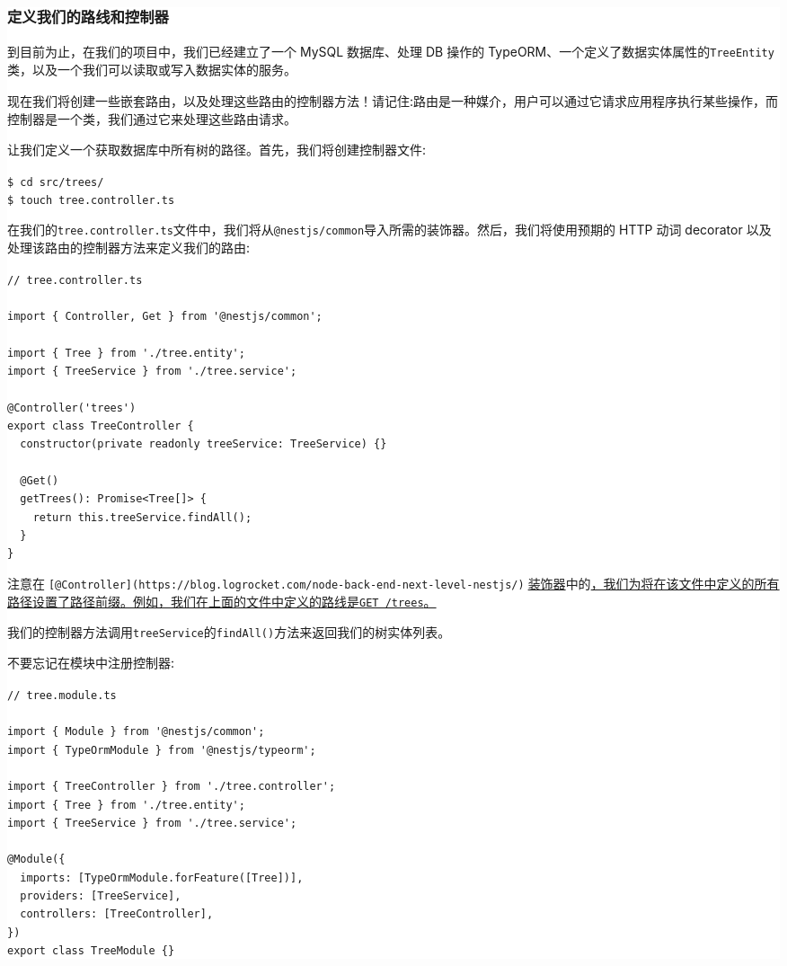 ### 定义我们的路线和控制器

到目前为止，在我们的项目中，我们已经建立了一个 MySQL 数据库、处理 DB 操作的 TypeORM、一个定义了数据实体属性的`TreeEntity`类，以及一个我们可以读取或写入数据实体的服务。

现在我们将创建一些嵌套路由，以及处理这些路由的控制器方法！请记住:路由是一种媒介，用户可以通过它请求应用程序执行某些操作，而控制器是一个类，我们通过它来处理这些路由请求。

让我们定义一个获取数据库中所有树的路径。首先，我们将创建控制器文件:

```
$ cd src/trees/
$ touch tree.controller.ts

```

在我们的`tree.controller.ts`文件中，我们将从`@nestjs/common`导入所需的装饰器。然后，我们将使用预期的 HTTP 动词 decorator 以及处理该路由的控制器方法来定义我们的路由:

```
// tree.controller.ts

import { Controller, Get } from '@nestjs/common';

import { Tree } from './tree.entity';
import { TreeService } from './tree.service';

@Controller('trees')
export class TreeController {
  constructor(private readonly treeService: TreeService) {}

  @Get()
  getTrees(): Promise<Tree[]> {
    return this.treeService.findAll();
  }
}

```

注意在 `[@Controller](https://blog.logrocket.com/node-back-end-next-level-nestjs/)` [装饰器](https://blog.logrocket.com/node-back-end-next-level-nestjs/)中的[，我们为将在该文件中定义的所有路径设置了路径前缀。例如，我们在上面的文件中定义的路线是`GET /trees`。](https://blog.logrocket.com/node-back-end-next-level-nestjs/)

我们的控制器方法调用`treeService`的`findAll()`方法来返回我们的树实体列表。

不要忘记在模块中注册控制器:

```
// tree.module.ts

import { Module } from '@nestjs/common';
import { TypeOrmModule } from '@nestjs/typeorm';

import { TreeController } from './tree.controller';
import { Tree } from './tree.entity';
import { TreeService } from './tree.service';

@Module({
  imports: [TypeOrmModule.forFeature([Tree])],
  providers: [TreeService],
  controllers: [TreeController],
})
export class TreeModule {}

```
